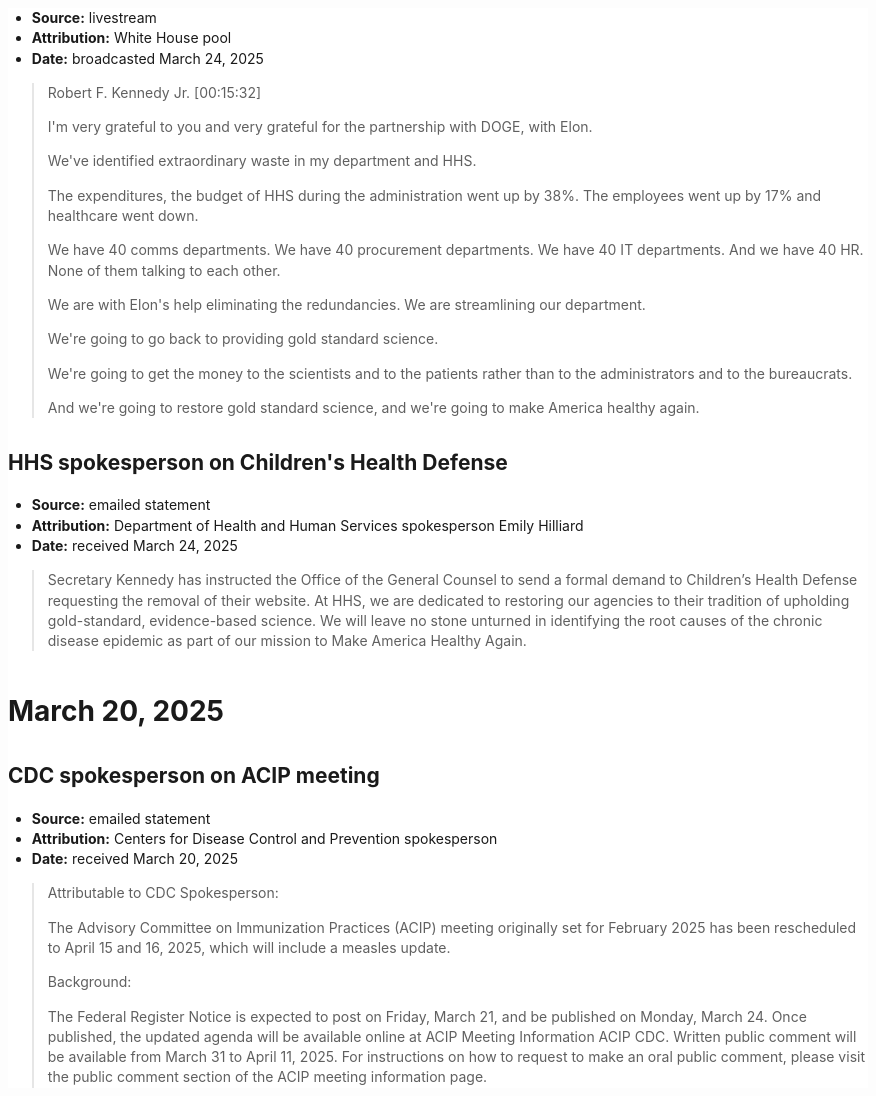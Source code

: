 - **Source:** livestream
- **Attribution:** White House pool
- **Date:** broadcasted March 24, 2025

> Robert F. Kennedy Jr. [00:15:32]
> 
> I'm very grateful to you and very grateful for the partnership with DOGE, with Elon. 
> 
> We've identified extraordinary waste in my department and HHS.
> 
> The expenditures, the budget of HHS during the administration went up by 38%. The employees went up by 17% and healthcare went down. 
> 
> We have 40 comms departments. We have 40 procurement departments. We have 40 IT departments. And we have 40 HR. None of them talking to each other. 
> 
> We are with Elon's help eliminating the redundancies. We are streamlining our department. 
> 
> We're going to go back to providing gold standard science. 
> 
> We're going to get the money to the scientists and to the patients rather than to the administrators and to the bureaucrats. 
> 
> And we're going to restore gold standard science, and we're going to make America healthy again.

## HHS spokesperson on Children's Health Defense

- **Source:** emailed statement
- **Attribution:** Department of Health and Human Services spokesperson Emily Hilliard
- **Date:** received March 24, 2025

> Secretary Kennedy has instructed the Office of the General Counsel to send a formal demand to Children’s Health Defense requesting the removal of their website. At HHS, we are dedicated to restoring our agencies to their tradition of upholding gold-standard, evidence-based science. We will leave no stone unturned in identifying the root causes of the chronic disease epidemic as part of our mission to Make America Healthy Again.

# March 20, 2025

## CDC spokesperson on ACIP meeting

- **Source:** emailed statement
- **Attribution:** Centers for Disease Control and Prevention spokesperson
- **Date:** received March 20, 2025

> Attributable to CDC Spokesperson:
> 
> The Advisory Committee on Immunization Practices (ACIP) meeting originally set for February 2025 has been rescheduled to April 15 and 16, 2025, which will include a measles update. 
> 
> Background:
> 
> The Federal Register Notice is expected to post on Friday, March 21, and be published on Monday, March 24. Once published, the updated agenda will be available online at ACIP Meeting Information ACIP CDC.
> Written public comment will be available from March 31 to April 11, 2025. For instructions on how to request to make an oral public comment, please visit the public comment section of the ACIP meeting information page.
